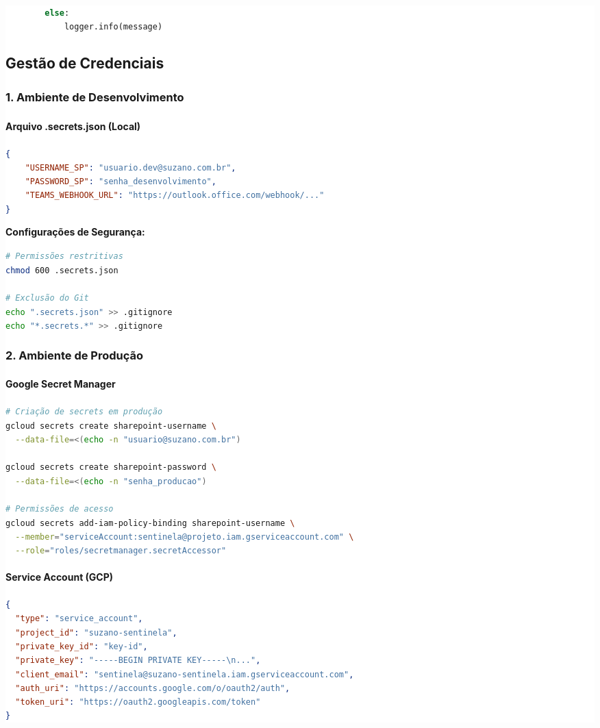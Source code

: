 ```python
        else:
            logger.info(message)
```

## Gestão de Credenciais

### 1. Ambiente de Desenvolvimento

#### Arquivo .secrets.json (Local)
```json
{
    "USERNAME_SP": "usuario.dev@suzano.com.br",
    "PASSWORD_SP": "senha_desenvolvimento",
    "TEAMS_WEBHOOK_URL": "https://outlook.office.com/webhook/..."
}
```

**Configurações de Segurança:**
```bash
# Permissões restritivas
chmod 600 .secrets.json

# Exclusão do Git
echo ".secrets.json" >> .gitignore
echo "*.secrets.*" >> .gitignore
```

### 2. Ambiente de Produção

#### Google Secret Manager
```bash
# Criação de secrets em produção
gcloud secrets create sharepoint-username \
  --data-file=<(echo -n "usuario@suzano.com.br")

gcloud secrets create sharepoint-password \
  --data-file=<(echo -n "senha_producao")

# Permissões de acesso
gcloud secrets add-iam-policy-binding sharepoint-username \
  --member="serviceAccount:sentinela@projeto.iam.gserviceaccount.com" \
  --role="roles/secretmanager.secretAccessor"
```

#### Service Account (GCP)
```json
{
  "type": "service_account",
  "project_id": "suzano-sentinela",
  "private_key_id": "key-id",
  "private_key": "-----BEGIN PRIVATE KEY-----\n...",
  "client_email": "sentinela@suzano-sentinela.iam.gserviceaccount.com",
  "auth_uri": "https://accounts.google.com/o/oauth2/auth",
  "token_uri": "https://oauth2.googleapis.com/token"
}
```

